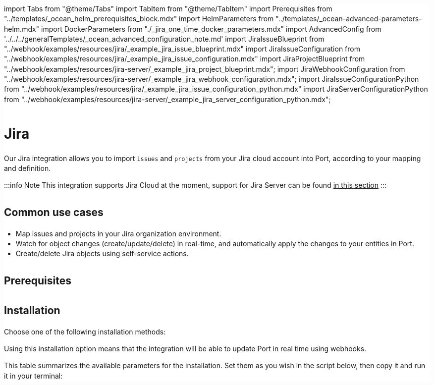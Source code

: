 import Tabs from "@theme/Tabs"
import TabItem from "@theme/TabItem"
import Prerequisites from "../templates/\_ocean_helm_prerequisites_block.mdx"
import HelmParameters from "../templates/\_ocean-advanced-parameters-helm.mdx"
import DockerParameters from "./\_jira_one_time_docker_parameters.mdx"
import AdvancedConfig from '../../../generalTemplates/\_ocean_advanced_configuration_note.md'
import JiraIssueBlueprint from "../webhook/examples/resources/jira/\_example_jira_issue_blueprint.mdx"
import JiraIssueConfiguration from "../webhook/examples/resources/jira/\_example_jira_issue_configuration.mdx"
import JiraProjectBlueprint from "../webhook/examples/resources/jira-server/\_example_jira_project_blueprint.mdx";
import JiraWebhookConfiguration from "../webhook/examples/resources/jira-server/\_example_jira_webhook_configuration.mdx";
import JiraIssueConfigurationPython from "../webhook/examples/resources/jira/\_example_jira_issue_configuration_python.mdx"
import JiraServerConfigurationPython from "../webhook/examples/resources/jira-server/\_example_jira_server_configuration_python.mdx";

# Jira

Our Jira integration allows you to import `issues` and `projects` from your Jira cloud account into Port, according to your mapping and definition.

:::info Note
This integration supports Jira Cloud at the moment, support for Jira Server can be found [in this section](#alternative-installation-via-webhook)
:::

## Common use cases

- Map issues and projects in your Jira organization environment.
- Watch for object changes (create/update/delete) in real-time, and automatically apply the changes to your entities in Port.
- Create/delete Jira objects using self-service actions.

## Prerequisites

<Prerequisites />

## Installation

Choose one of the following installation methods:

<Tabs groupId="installation-methods" queryString="installation-methods">

<TabItem value="real-time-always-on" label="Real Time & Always On" default>

Using this installation option means that the integration will be able to update Port in real time using webhooks.

This table summarizes the available parameters for the installation.
Set them as you wish in the script below, then copy it and run it in your terminal:

